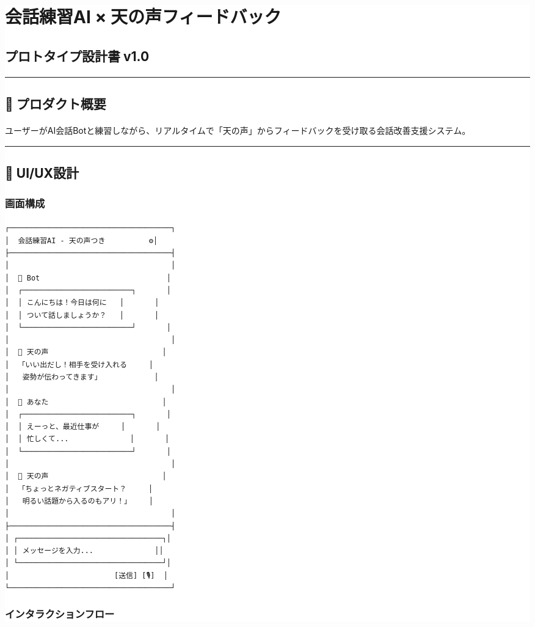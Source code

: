 # 会話練習AI × 天の声フィードバック
## プロトタイプ設計書 v1.0

---

## 🎯 プロダクト概要

ユーザーがAI会話Botと練習しながら、リアルタイムで「天の声」からフィードバックを受け取る会話改善支援システム。

---

## 📱 UI/UX設計

### 画面構成

```
┌─────────────────────────────────────┐
│  会話練習AI - 天の声つき          ⚙│
├─────────────────────────────────────┤
│                                     │
│  👤 Bot                             │
│  ┌─────────────────────────┐       │
│  │ こんにちは！今日は何に   │       │
│  │ ついて話しましょうか？   │       │
│  └─────────────────────────┘       │
│                                     │
│  💭 天の声                          │
│  「いい出だし！相手を受け入れる     │
│   姿勢が伝わってきます」            │
│                                     │
│  👤 あなた                          │
│  ┌─────────────────────────┐       │
│  │ えーっと、最近仕事が     │       │
│  │ 忙しくて...              │       │
│  └─────────────────────────┘       │
│                                     │
│  💭 天の声                          │
│  「ちょっとネガティブスタート？     │
│   明るい話題から入るのもアリ！」    │
│                                     │
├─────────────────────────────────────┤
│ ┌─────────────────────────────────┐│
│ │ メッセージを入力...              ││
│ └─────────────────────────────────┘│
│                        [送信] [🎙]  │
└─────────────────────────────────────┘
```

### インタラクションフロー
